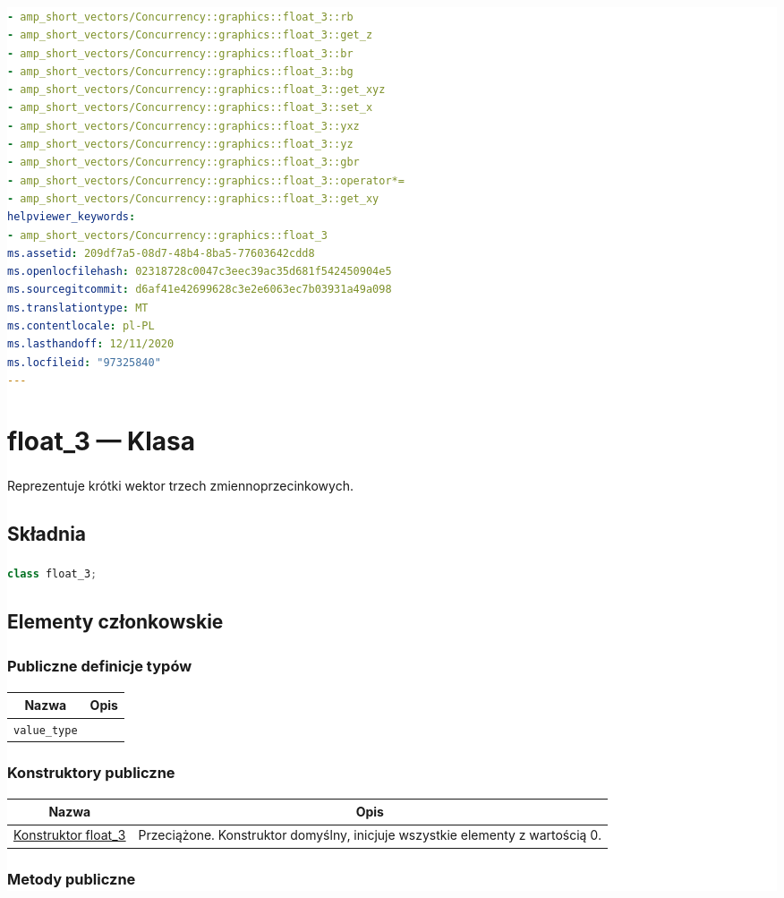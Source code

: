 ```yaml
- amp_short_vectors/Concurrency::graphics::float_3::rb
- amp_short_vectors/Concurrency::graphics::float_3::get_z
- amp_short_vectors/Concurrency::graphics::float_3::br
- amp_short_vectors/Concurrency::graphics::float_3::bg
- amp_short_vectors/Concurrency::graphics::float_3::get_xyz
- amp_short_vectors/Concurrency::graphics::float_3::set_x
- amp_short_vectors/Concurrency::graphics::float_3::yxz
- amp_short_vectors/Concurrency::graphics::float_3::yz
- amp_short_vectors/Concurrency::graphics::float_3::gbr
- amp_short_vectors/Concurrency::graphics::float_3::operator*=
- amp_short_vectors/Concurrency::graphics::float_3::get_xy
helpviewer_keywords:
- amp_short_vectors/Concurrency::graphics::float_3
ms.assetid: 209df7a5-08d7-48b4-8ba5-77603642cdd8
ms.openlocfilehash: 02318728c0047c3eec39ac35d681f542450904e5
ms.sourcegitcommit: d6af41e42699628c3e2e6063ec7b03931a49a098
ms.translationtype: MT
ms.contentlocale: pl-PL
ms.lasthandoff: 12/11/2020
ms.locfileid: "97325840"
---
```

# <a name="float_3-class"></a>float_3 — Klasa

Reprezentuje krótki wektor trzech zmiennoprzecinkowych.

## <a name="syntax"></a>Składnia

```cpp
class float_3;
```

## <a name="members"></a>Elementy członkowskie

### <a name="public-typedefs"></a>Publiczne definicje typów

|Nazwa|Opis|
|----------|-----------------|
|`value_type`||

### <a name="public-constructors"></a>Konstruktory publiczne

|Nazwa|Opis|
|----------|-----------------|
|[Konstruktor float_3](#ctor)|Przeciążone. Konstruktor domyślny, inicjuje wszystkie elementy z wartością 0.|

### <a name="public-methods"></a>Metody publiczne
